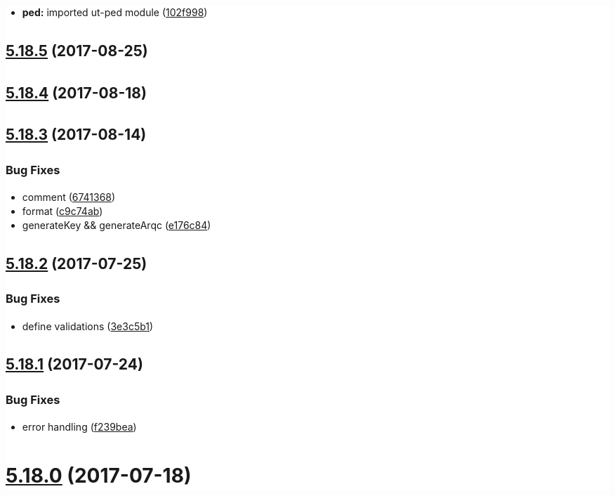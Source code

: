 * **ped:** imported ut-ped module ([102f998](https://git.softwaregroup-bg.com/ut5/ut-ctp-pan/commit/102f998))



<a name="5.18.5"></a>
## [5.18.5](https://git.softwaregroup-bg.com/ut5/ut-ctp/compare/v5.18.4...v5.18.5) (2017-08-25)



<a name="5.18.4"></a>
## [5.18.4](https://git.softwaregroup-bg.com/ut5/ut-ctp/compare/v5.18.3...v5.18.4) (2017-08-18)



<a name="5.18.3"></a>
## [5.18.3](https://git.softwaregroup-bg.com/ut5/ut-ctp/compare/v5.18.2...v5.18.3) (2017-08-14)


### Bug Fixes

* comment ([6741368](https://git.softwaregroup-bg.com/ut5/ut-ctp/commit/6741368))
* format ([c9c74ab](https://git.softwaregroup-bg.com/ut5/ut-ctp/commit/c9c74ab))
* generateKey && generateArqc ([e176c84](https://git.softwaregroup-bg.com/ut5/ut-ctp/commit/e176c84))



<a name="5.18.2"></a>
## [5.18.2](https://git.softwaregroup-bg.com/ut5/ut-ctp/compare/v5.18.1...v5.18.2) (2017-07-25)


### Bug Fixes

* define validations ([3e3c5b1](https://git.softwaregroup-bg.com/ut5/ut-ctp/commit/3e3c5b1))



<a name="5.18.1"></a>
## [5.18.1](https://git.softwaregroup-bg.com/ut5/ut-ctp/compare/v5.18.0...v5.18.1) (2017-07-24)


### Bug Fixes

* error handling ([f239bea](https://git.softwaregroup-bg.com/ut5/ut-ctp/commit/f239bea))



<a name="5.18.0"></a>
# [5.18.0](https://git.softwaregroup-bg.com/ut5/ut-ctp/compare/v5.17.0...v5.18.0) (2017-07-18)
